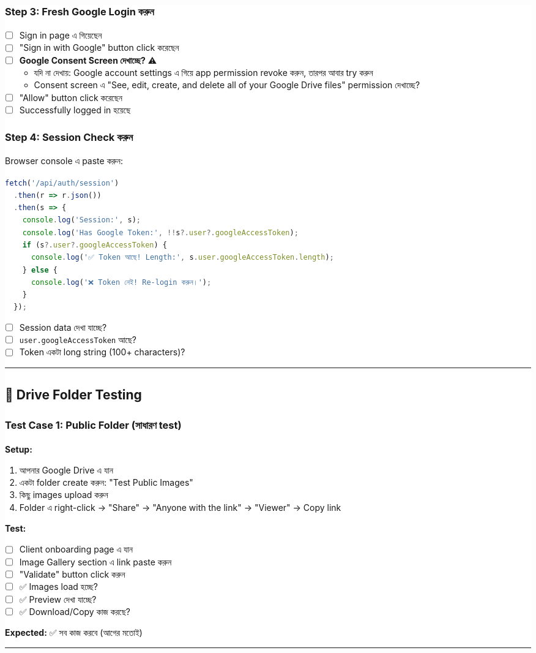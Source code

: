 ### Step 3: Fresh Google Login করুন
- [ ] Sign in page এ গিয়েছেন
- [ ] "Sign in with Google" button click করেছেন
- [ ] **Google Consent Screen দেখাচ্ছে?** ⚠️
  - যদি না দেখায়: Google account settings এ গিয়ে app permission revoke করুন, তারপর আবার try করুন
  - Consent screen এ "See, edit, create, and delete all of your Google Drive files" permission দেখাচ্ছে?
- [ ] "Allow" button click করেছেন
- [ ] Successfully logged in হয়েছে

### Step 4: Session Check করুন
Browser console এ paste করুন:
```javascript
fetch('/api/auth/session')
  .then(r => r.json())
  .then(s => {
    console.log('Session:', s);
    console.log('Has Google Token:', !!s?.user?.googleAccessToken);
    if (s?.user?.googleAccessToken) {
      console.log('✅ Token আছে! Length:', s.user.googleAccessToken.length);
    } else {
      console.log('❌ Token নেই! Re-login করুন।');
    }
  });
```
- [ ] Session data দেখা যাচ্ছে?
- [ ] `user.googleAccessToken` আছে?
- [ ] Token একটা long string (100+ characters)?

---

## 📁 Drive Folder Testing

### Test Case 1: Public Folder (সাধারণ test)
**Setup:**
1. আপনার Google Drive এ যান
2. একটা folder create করুন: "Test Public Images"
3. কিছু images upload করুন
4. Folder এ right-click → "Share" → "Anyone with the link" → "Viewer" → Copy link

**Test:**
- [ ] Client onboarding page এ যান
- [ ] Image Gallery section এ link paste করুন
- [ ] "Validate" button click করুন
- [ ] ✅ Images load হচ্ছে?
- [ ] ✅ Preview দেখা যাচ্ছে?
- [ ] ✅ Download/Copy কাজ করছে?

**Expected:** ✅ সব কাজ করবে (আগের মতোই)

---
